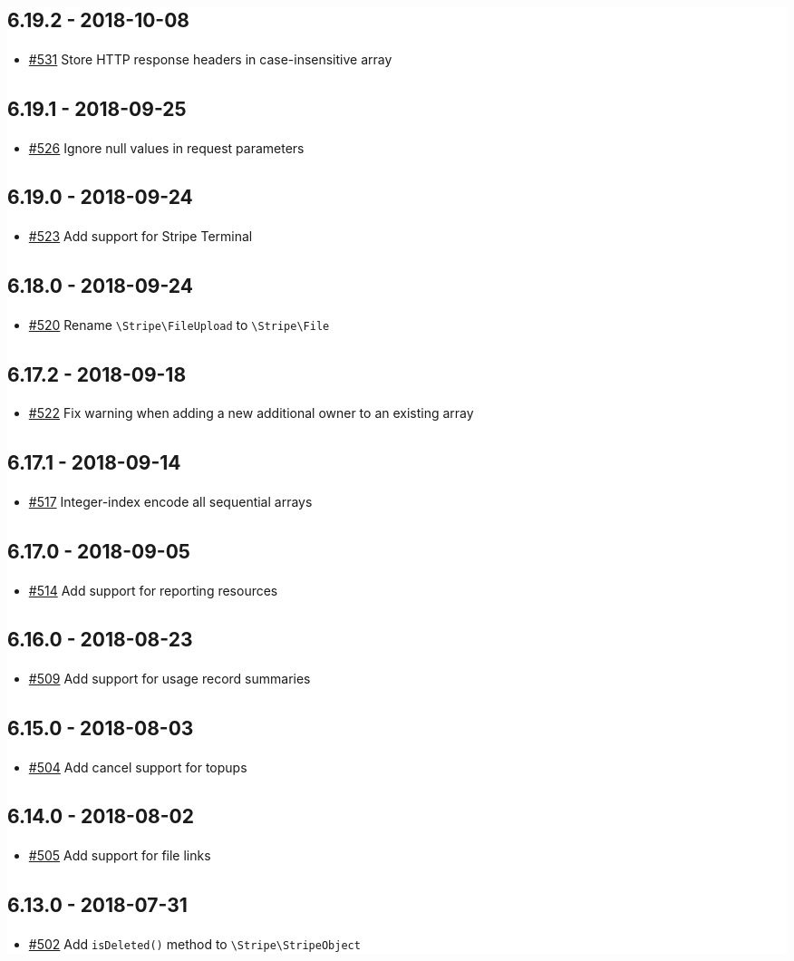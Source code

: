 ## 6.19.2 - 2018-10-08

-   [#531](https://github.com/stripe/stripe-php/pull/531) Store HTTP response headers in case-insensitive array

## 6.19.1 - 2018-09-25

-   [#526](https://github.com/stripe/stripe-php/pull/526) Ignore null values in request parameters

## 6.19.0 - 2018-09-24

-   [#523](https://github.com/stripe/stripe-php/pull/523) Add support for Stripe Terminal

## 6.18.0 - 2018-09-24

-   [#520](https://github.com/stripe/stripe-php/pull/520) Rename `\Stripe\FileUpload` to `\Stripe\File`

## 6.17.2 - 2018-09-18

-   [#522](https://github.com/stripe/stripe-php/pull/522) Fix warning when adding a new additional owner to an existing array

## 6.17.1 - 2018-09-14

-   [#517](https://github.com/stripe/stripe-php/pull/517) Integer-index encode all sequential arrays

## 6.17.0 - 2018-09-05

-   [#514](https://github.com/stripe/stripe-php/pull/514) Add support for reporting resources

## 6.16.0 - 2018-08-23

-   [#509](https://github.com/stripe/stripe-php/pull/509) Add support for usage record summaries

## 6.15.0 - 2018-08-03

-   [#504](https://github.com/stripe/stripe-php/pull/504) Add cancel support for topups

## 6.14.0 - 2018-08-02

-   [#505](https://github.com/stripe/stripe-php/pull/505) Add support for file links

## 6.13.0 - 2018-07-31

-   [#502](https://github.com/stripe/stripe-php/pull/502) Add `isDeleted()` method to `\Stripe\StripeObject`
